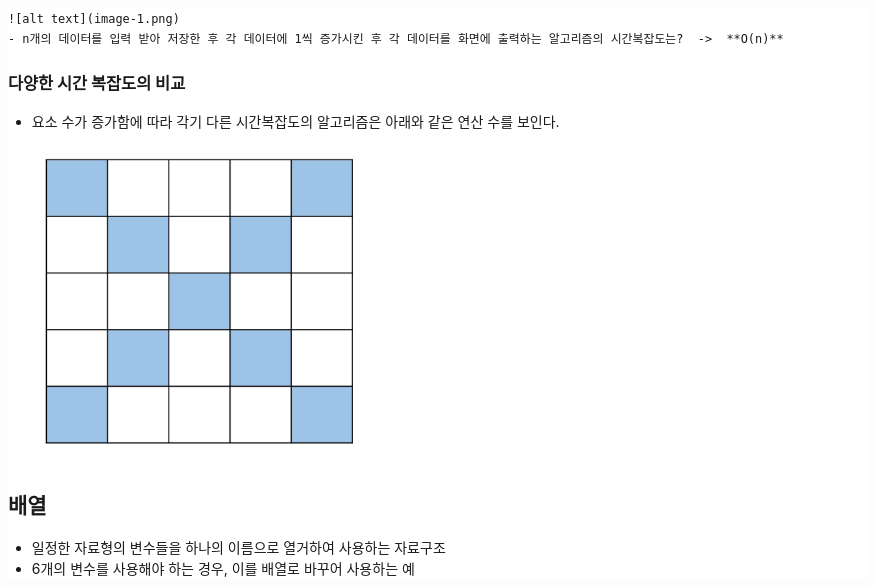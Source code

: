    ![alt text](image-1.png)
    - n개의 데이터를 입력 받아 저장한 후 각 데이터에 1씩 증가시킨 후 각 데이터를 화면에 출력하는 알고리즘의 시간복잡도는?  ->  **O(n)**

### 다양한 시간 복잡도의 비교
- 요소 수가 증가함에 따라 각기 다른 시간복잡도의 알고리즘은 아래와 같은 연산 수를 보인다.

    ![alt text](image-2.png)

## 배열

- 일정한 자료형의 변수들을 하나의 이름으로 열거하여 사용하는 자료구조
- 6개의 변수를 사용해야 하는 경우, 이를 배열로 바꾸어 사용하는 예